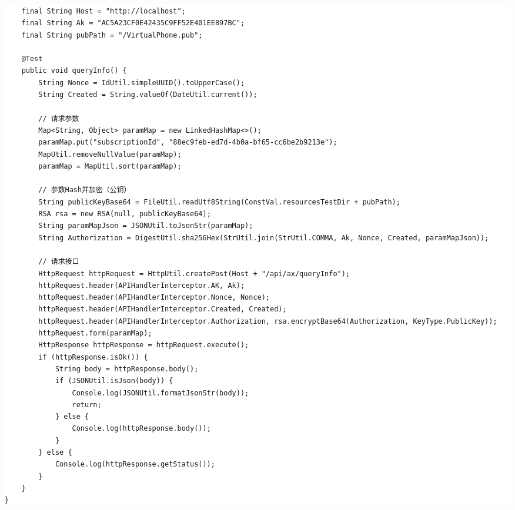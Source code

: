 		final String Host = "http://localhost";
		final String Ak = "AC5A23CF0E42435C9FF52E401EE897BC";
		final String pubPath = "/VirtualPhone.pub";
	
		@Test
		public void queryInfo() {
			String Nonce = IdUtil.simpleUUID().toUpperCase();
			String Created = String.valueOf(DateUtil.current());
	
			// 请求参数
			Map<String, Object> paramMap = new LinkedHashMap<>();
			paramMap.put("subscriptionId", "88ec9feb-ed7d-4b0a-bf65-cc6be2b9213e");
			MapUtil.removeNullValue(paramMap);
			paramMap = MapUtil.sort(paramMap);
	
			// 参数Hash并加密（公钥）
			String publicKeyBase64 = FileUtil.readUtf8String(ConstVal.resourcesTestDir + pubPath);
			RSA rsa = new RSA(null, publicKeyBase64);
			String paramMapJson = JSONUtil.toJsonStr(paramMap);
			String Authorization = DigestUtil.sha256Hex(StrUtil.join(StrUtil.COMMA, Ak, Nonce, Created, paramMapJson));
	
			// 请求接口
			HttpRequest httpRequest = HttpUtil.createPost(Host + "/api/ax/queryInfo");
			httpRequest.header(APIHandlerInterceptor.AK, Ak);
			httpRequest.header(APIHandlerInterceptor.Nonce, Nonce);
			httpRequest.header(APIHandlerInterceptor.Created, Created);
			httpRequest.header(APIHandlerInterceptor.Authorization, rsa.encryptBase64(Authorization, KeyType.PublicKey));
			httpRequest.form(paramMap);
			HttpResponse httpResponse = httpRequest.execute();
			if (httpResponse.isOk()) {
				String body = httpResponse.body();
				if (JSONUtil.isJson(body)) {
					Console.log(JSONUtil.formatJsonStr(body));
					return;
				} else {
					Console.log(httpResponse.body());
				}
			} else {
				Console.log(httpResponse.getStatus());
			}
		}
	}